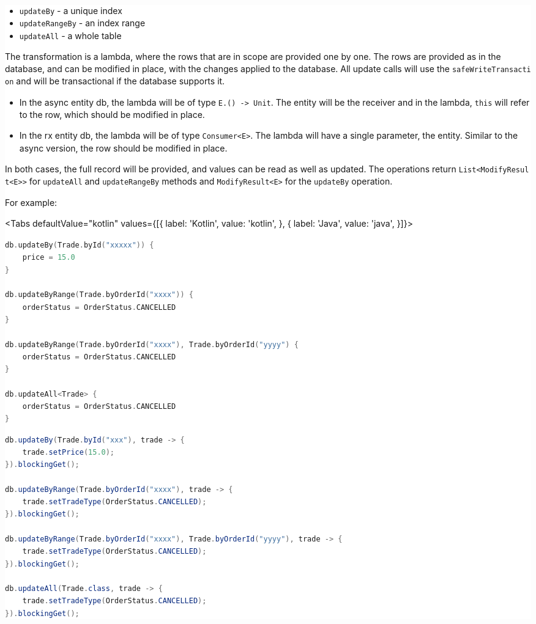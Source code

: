 * `updateBy` - a unique index
* `updateRangeBy` - an index range
* `updateAll` - a whole table

The transformation is a lambda, where the rows that are in scope are provided one by one. The rows are provided as in
the database, and can be modified in place, with the changes applied to the database. All update calls will use the
`safeWriteTransaction` and will be transactional if the database supports it.

* In the async entity db, the lambda will be of type `E.() -> Unit`. The entity will be the receiver and in the lambda,
`this` will refer to the row, which should be modified in place.

* In the rx entity db, the lambda will be of type `Consumer<E>`. The lambda will have a single parameter, the entity.
Similar to the async version, the row should be modified in place.

In both cases, the full record will be provided, and values can be read as well as updated. The operations return
`List<ModifyResult<E>>` for `updateAll` and `updateRangeBy` methods and `ModifyResult<E>` for the `updateBy` operation.

For example:

<Tabs defaultValue="kotlin" values={[{ label: 'Kotlin', value: 'kotlin', }, { label: 'Java', value: 'java', }]}>
<TabItem value="kotlin">

```kotlin
db.updateBy(Trade.byId("xxxxx")) {
    price = 15.0
}

db.updateByRange(Trade.byOrderId("xxxx")) {
    orderStatus = OrderStatus.CANCELLED
}

db.updateByRange(Trade.byOrderId("xxxx"), Trade.byOrderId("yyyy") {
    orderStatus = OrderStatus.CANCELLED
}

db.updateAll<Trade> {
    orderStatus = OrderStatus.CANCELLED
}
```

</TabItem>
<TabItem value="java">

```java
db.updateBy(Trade.byId("xxx"), trade -> {
    trade.setPrice(15.0);
}).blockingGet();

db.updateByRange(Trade.byOrderId("xxxx"), trade -> {
    trade.setTradeType(OrderStatus.CANCELLED);
}).blockingGet();

db.updateByRange(Trade.byOrderId("xxxx"), Trade.byOrderId("yyyy"), trade -> {
    trade.setTradeType(OrderStatus.CANCELLED);
}).blockingGet();

db.updateAll(Trade.class, trade -> {
    trade.setTradeType(OrderStatus.CANCELLED);
}).blockingGet();
```
